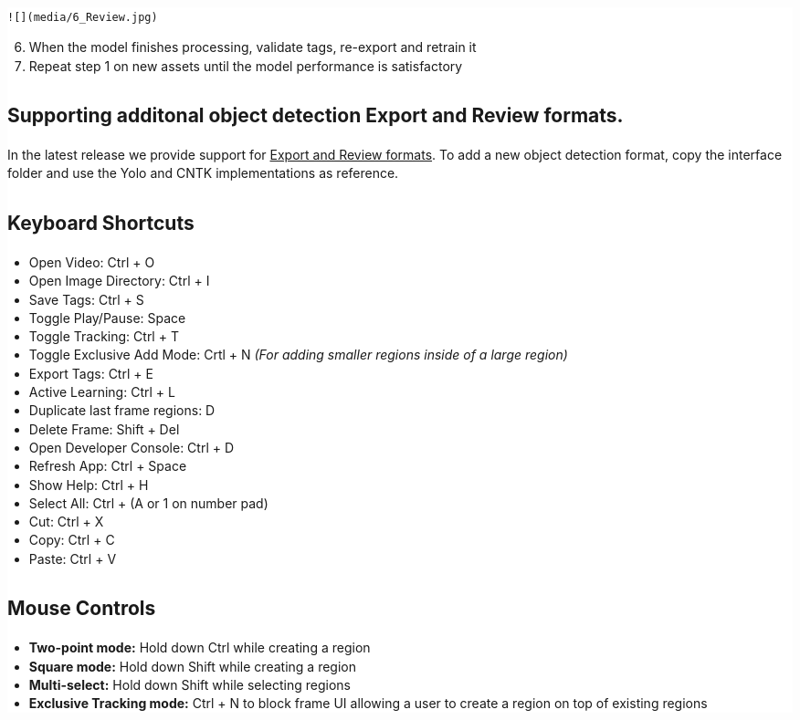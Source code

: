     ![](media/6_Review.jpg)
 6. When the model finishes processing, validate tags, re-export and retrain it
 7. Repeat step 1 on new assets until the model performance is satisfactory
 
 
## Supporting additonal object detection Export and Review formats.

In the latest release we provide support for [Export and Review formats](https://github.com/CatalystCode/VOTT/tree/master/src/lib/detection_algorithms). To add a new object detection format, copy the interface folder and use the Yolo and CNTK implementations as reference. 

## Keyboard Shortcuts

- Open Video: Ctrl + O
- Open Image Directory: Ctrl + I
- Save Tags: Ctrl + S
- Toggle Play/Pause: Space
- Toggle Tracking: Ctrl + T
- Toggle Exclusive Add Mode: Crtl + N *(For adding smaller regions inside of a large region)*
- Export Tags: Ctrl + E
- Active Learning: Ctrl + L
- Duplicate last frame regions: D
- Delete Frame: Shift + Del
- Open Developer Console: Ctrl + D
- Refresh App: Ctrl + Space
- Show Help: Ctrl + H
- Select All: Ctrl + (A or 1 on number pad)
- Cut: Ctrl + X
- Copy: Ctrl + C
- Paste: Ctrl + V

## Mouse Controls

- **Two-point mode:** Hold down Ctrl while creating a region
- **Square mode:** Hold down Shift while creating a region
- **Multi-select:** Hold down Shift while selecting regions
- **Exclusive Tracking mode:** Ctrl + N to block frame UI allowing a user to create a region on top of existing regions
